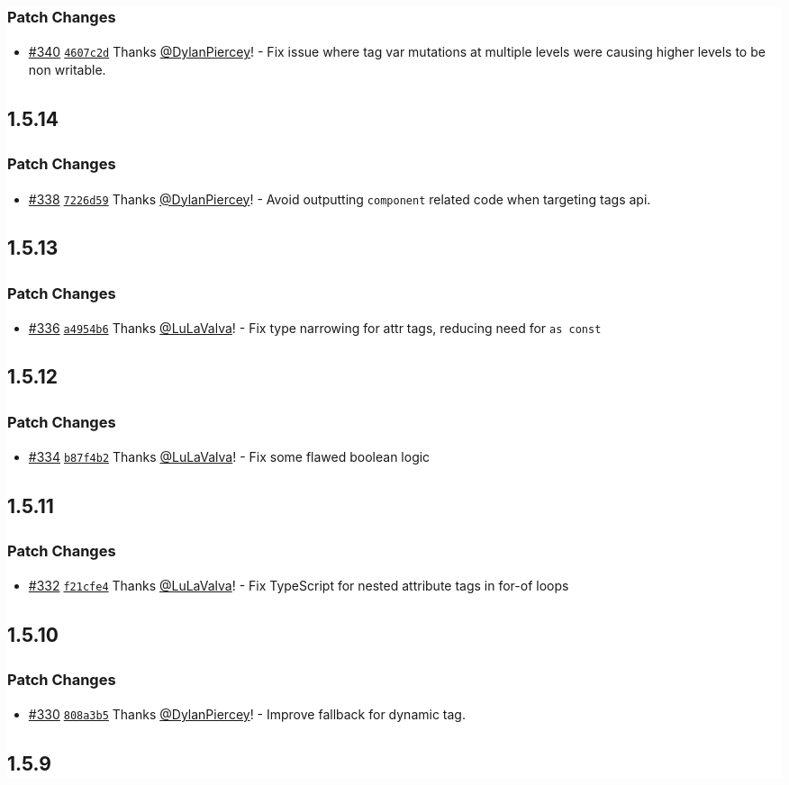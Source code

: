 ### Patch Changes

- [#340](https://github.com/marko-js/language-server/pull/340) [`4607c2d`](https://github.com/marko-js/language-server/commit/4607c2d476bf756a8b7d6f128d9ffffb1673e5d8) Thanks [@DylanPiercey](https://github.com/DylanPiercey)! - Fix issue where tag var mutations at multiple levels were causing higher levels to be non writable.

## 1.5.14

### Patch Changes

- [#338](https://github.com/marko-js/language-server/pull/338) [`7226d59`](https://github.com/marko-js/language-server/commit/7226d5922e4c61e367e9e1fad2625fb836170a75) Thanks [@DylanPiercey](https://github.com/DylanPiercey)! - Avoid outputting `component` related code when targeting tags api.

## 1.5.13

### Patch Changes

- [#336](https://github.com/marko-js/language-server/pull/336) [`a4954b6`](https://github.com/marko-js/language-server/commit/a4954b67084889e8eaf3841aa504237bf6e70036) Thanks [@LuLaValva](https://github.com/LuLaValva)! - Fix type narrowing for attr tags, reducing need for `as const`

## 1.5.12

### Patch Changes

- [#334](https://github.com/marko-js/language-server/pull/334) [`b87f4b2`](https://github.com/marko-js/language-server/commit/b87f4b2970c02c1e84cdc0d688eca4fcb3523e96) Thanks [@LuLaValva](https://github.com/LuLaValva)! - Fix some flawed boolean logic

## 1.5.11

### Patch Changes

- [#332](https://github.com/marko-js/language-server/pull/332) [`f21cfe4`](https://github.com/marko-js/language-server/commit/f21cfe40011b6d706d3890546d69d75a4f927545) Thanks [@LuLaValva](https://github.com/LuLaValva)! - Fix TypeScript for nested attribute tags in for-of loops

## 1.5.10

### Patch Changes

- [#330](https://github.com/marko-js/language-server/pull/330) [`808a3b5`](https://github.com/marko-js/language-server/commit/808a3b5b4b6c02926066465e348cab0ec18d5798) Thanks [@DylanPiercey](https://github.com/DylanPiercey)! - Improve fallback for dynamic tag.

## 1.5.9
